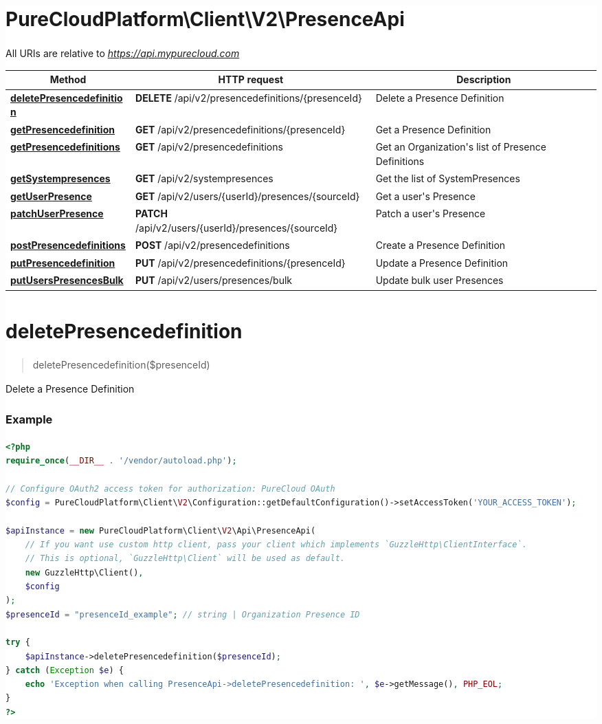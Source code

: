# PureCloudPlatform\Client\V2\PresenceApi

All URIs are relative to *https://api.mypurecloud.com*

Method | HTTP request | Description
------------- | ------------- | -------------
[**deletePresencedefinition**](PresenceApi.md#deletePresencedefinition) | **DELETE** /api/v2/presencedefinitions/{presenceId} | Delete a Presence Definition
[**getPresencedefinition**](PresenceApi.md#getPresencedefinition) | **GET** /api/v2/presencedefinitions/{presenceId} | Get a Presence Definition
[**getPresencedefinitions**](PresenceApi.md#getPresencedefinitions) | **GET** /api/v2/presencedefinitions | Get an Organization&#39;s list of Presence Definitions
[**getSystempresences**](PresenceApi.md#getSystempresences) | **GET** /api/v2/systempresences | Get the list of SystemPresences
[**getUserPresence**](PresenceApi.md#getUserPresence) | **GET** /api/v2/users/{userId}/presences/{sourceId} | Get a user&#39;s Presence
[**patchUserPresence**](PresenceApi.md#patchUserPresence) | **PATCH** /api/v2/users/{userId}/presences/{sourceId} | Patch a user&#39;s Presence
[**postPresencedefinitions**](PresenceApi.md#postPresencedefinitions) | **POST** /api/v2/presencedefinitions | Create a Presence Definition
[**putPresencedefinition**](PresenceApi.md#putPresencedefinition) | **PUT** /api/v2/presencedefinitions/{presenceId} | Update a Presence Definition
[**putUsersPresencesBulk**](PresenceApi.md#putUsersPresencesBulk) | **PUT** /api/v2/users/presences/bulk | Update bulk user Presences


# **deletePresencedefinition**
> deletePresencedefinition($presenceId)

Delete a Presence Definition



### Example
```php
<?php
require_once(__DIR__ . '/vendor/autoload.php');

// Configure OAuth2 access token for authorization: PureCloud OAuth
$config = PureCloudPlatform\Client\V2\Configuration::getDefaultConfiguration()->setAccessToken('YOUR_ACCESS_TOKEN');

$apiInstance = new PureCloudPlatform\Client\V2\Api\PresenceApi(
    // If you want use custom http client, pass your client which implements `GuzzleHttp\ClientInterface`.
    // This is optional, `GuzzleHttp\Client` will be used as default.
    new GuzzleHttp\Client(),
    $config
);
$presenceId = "presenceId_example"; // string | Organization Presence ID

try {
    $apiInstance->deletePresencedefinition($presenceId);
} catch (Exception $e) {
    echo 'Exception when calling PresenceApi->deletePresencedefinition: ', $e->getMessage(), PHP_EOL;
}
?>
```

